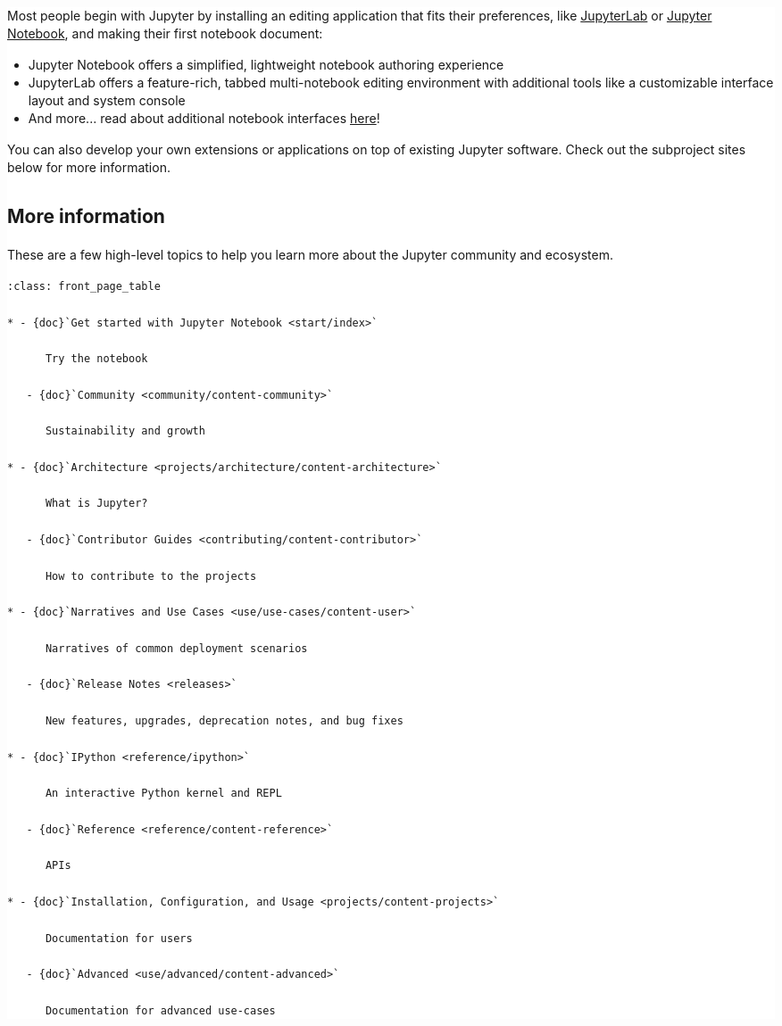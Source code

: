 Most people begin with Jupyter by installing an editing application that fits
their preferences, like [JupyterLab](https://jupyterlab.readthedocs.io/en/stable/)
or [Jupyter Notebook](https://jupyter-notebook.readthedocs.io/en/stable/),
and making their first notebook document:

- Jupyter Notebook offers a simplified, lightweight notebook authoring experience
- JupyterLab offers a feature-rich, tabbed multi-notebook editing environment
  with additional tools like a customizable interface layout and system console
- And more... read about additional notebook interfaces [here](projects/user-interfaces)!

You can also develop your own extensions or applications on top of existing Jupyter
software. Check out the subproject sites below for more information.

## More information

These are a few high-level topics to help you learn more about the Jupyter community and ecosystem.

```{list-table}
:class: front_page_table

* - {doc}`Get started with Jupyter Notebook <start/index>`

      Try the notebook

   - {doc}`Community <community/content-community>`

      Sustainability and growth

* - {doc}`Architecture <projects/architecture/content-architecture>`

      What is Jupyter?

   - {doc}`Contributor Guides <contributing/content-contributor>`

      How to contribute to the projects

* - {doc}`Narratives and Use Cases <use/use-cases/content-user>`

      Narratives of common deployment scenarios

   - {doc}`Release Notes <releases>`

      New features, upgrades, deprecation notes, and bug fixes

* - {doc}`IPython <reference/ipython>`

      An interactive Python kernel and REPL

   - {doc}`Reference <reference/content-reference>`

      APIs

* - {doc}`Installation, Configuration, and Usage <projects/content-projects>`

      Documentation for users

   - {doc}`Advanced <use/advanced/content-advanced>`

      Documentation for advanced use-cases
```
